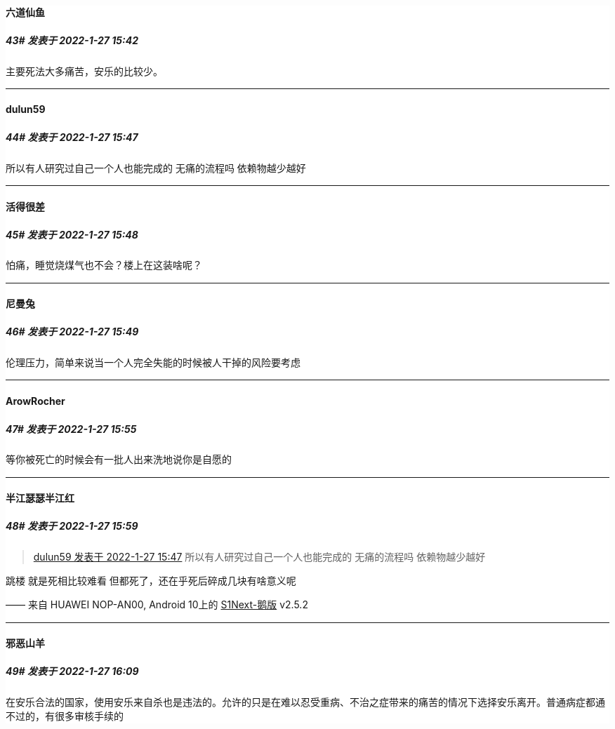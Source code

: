 ####  六道仙鱼  
##### 43#       发表于 2022-1-27 15:42

主要死法大多痛苦，安乐的比较少。

*****

####  dulun59  
##### 44#       发表于 2022-1-27 15:47

所以有人研究过自己一个人也能完成的 无痛的流程吗 依赖物越少越好

*****

####  活得很差  
##### 45#       发表于 2022-1-27 15:48

怕痛，睡觉烧煤气也不会？楼上在这装啥呢？

*****

####  尼曼兔  
##### 46#       发表于 2022-1-27 15:49

伦理压力，简单来说当一个人完全失能的时候被人干掉的风险要考虑

*****

####  ArowRocher  
##### 47#       发表于 2022-1-27 15:55

等你被死亡的时候会有一批人出来洗地说你是自愿的

*****

####  半江瑟瑟半江红  
##### 48#       发表于 2022-1-27 15:59

<blockquote><a href="httphttps://bbs.saraba1st.com/2b/forum.php?mod=redirect&amp;goto=findpost&amp;pid=54448542&amp;ptid=2049528" target="_blank">dulun59 发表于 2022-1-27 15:47</a>
所以有人研究过自己一个人也能完成的 无痛的流程吗 依赖物越少越好</blockquote>
跳楼
就是死相比较难看
但都死了，还在乎死后碎成几块有啥意义呢

—— 来自 HUAWEI NOP-AN00, Android 10上的 [S1Next-鹅版](https://github.com/ykrank/S1-Next/releases) v2.5.2

*****

####  邪恶山羊  
##### 49#       发表于 2022-1-27 16:09

在安乐合法的国家，使用安乐来自杀也是违法的。允许的只是在难以忍受重病、不治之症带来的痛苦的情况下选择安乐离开。普通病症都通不过的，有很多审核手续的
